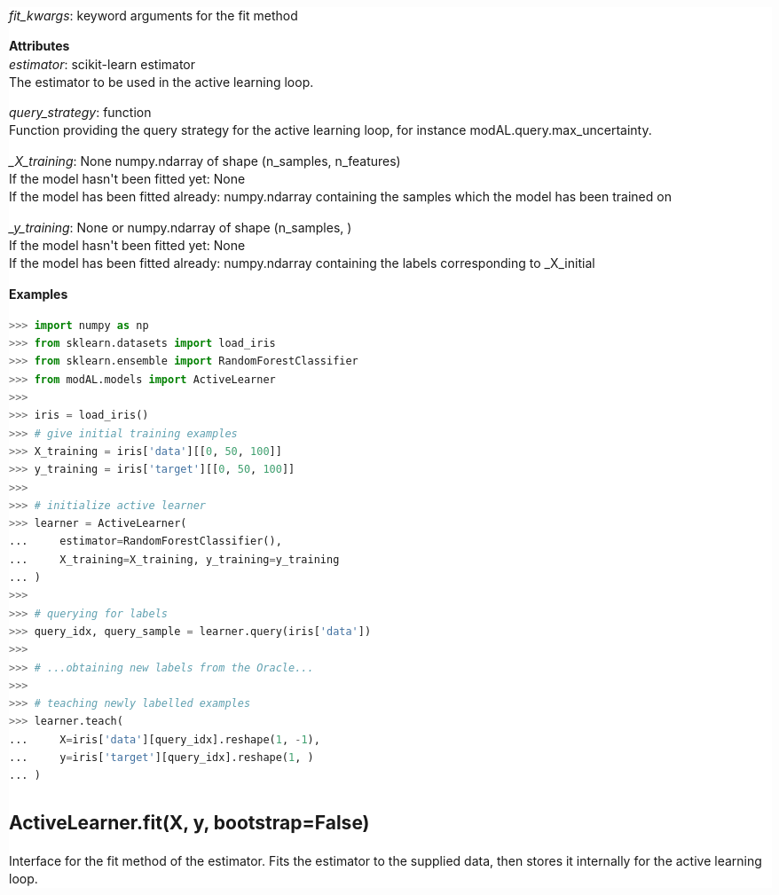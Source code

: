 *fit_kwargs*: keyword arguments for the fit method

**Attributes**  
*estimator*: scikit-learn estimator  
    The estimator to be used in the active learning loop.

*query_strategy*: function  
    Function providing the query strategy for the active learning
    loop, for instance modAL.query.max_uncertainty.

*_X_training*: None numpy.ndarray of shape (n_samples, n_features)  
    If the model hasn't been fitted yet: None  
    If the model has been fitted already: numpy.ndarray containing the
    samples which the model has been trained on

*_y_training*: None or numpy.ndarray of shape (n_samples, )  
    If the model hasn't been fitted yet: None  
    If the model has been fitted already: numpy.ndarray containing the
    labels corresponding to _X_initial

**Examples**  
```python
>>> import numpy as np
>>> from sklearn.datasets import load_iris
>>> from sklearn.ensemble import RandomForestClassifier
>>> from modAL.models import ActiveLearner
>>>
>>> iris = load_iris()
>>> # give initial training examples
>>> X_training = iris['data'][[0, 50, 100]]
>>> y_training = iris['target'][[0, 50, 100]]
>>>
>>> # initialize active learner
>>> learner = ActiveLearner(
...     estimator=RandomForestClassifier(),
...     X_training=X_training, y_training=y_training
... )
>>>
>>> # querying for labels
>>> query_idx, query_sample = learner.query(iris['data'])
>>>
>>> # ...obtaining new labels from the Oracle...
>>>
>>> # teaching newly labelled examples
>>> learner.teach(
...     X=iris['data'][query_idx].reshape(1, -1),
...     y=iris['target'][query_idx].reshape(1, )
... )
```

## ActiveLearner.fit(X, y, bootstrap=False)<a name="ActiveLearner.fit"></a>
Interface for the fit method of the estimator. Fits the estimator
to the supplied data, then stores it internally for the active
learning loop.
